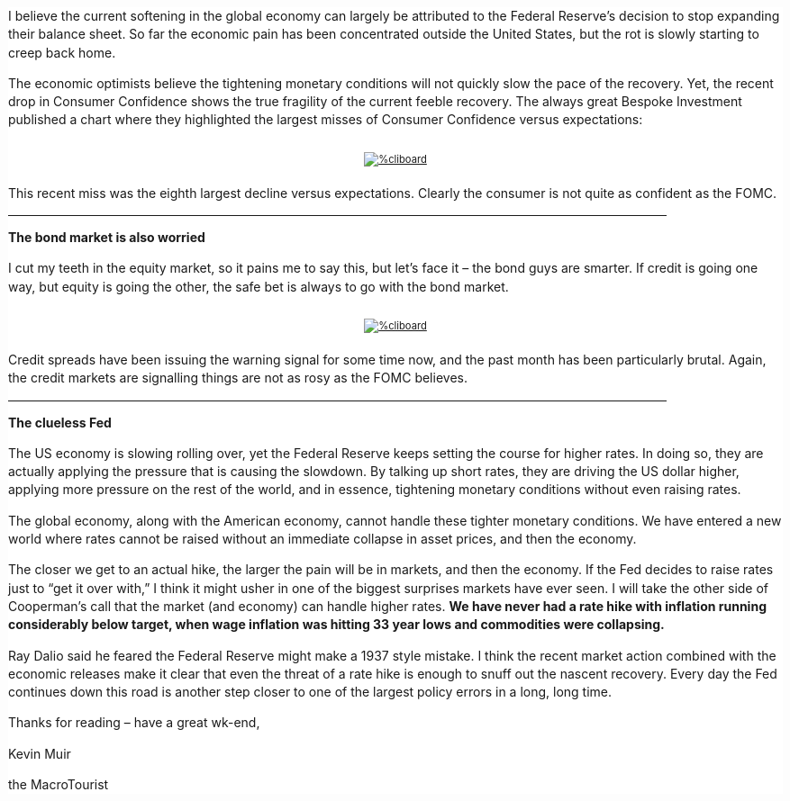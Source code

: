 I believe the current softening in the global economy can largely be attributed to the Federal Reserve&#8217;s decision to stop expanding their balance sheet. So far the economic pain has been concentrated outside the United States, but the rot is slowly starting to creep back home. 

The economic optimists believe the tightening monetary conditions will not quickly slow the pace of the recovery. Yet, the recent drop in Consumer Confidence shows the true fragility of the current feeble recovery. The always great Bespoke Investment published a chart where they highlighted the largest misses of Consumer Confidence versus expectations:

<div style="width: image width px; font-size: 80%; text-align: center;">
  <a href="http://themacrotourist.com/pictures/BespokeJul3115.png"><img class="size-full wp-image-14271" style="padding-top: 1.0em;padding-bottom: 0.5em;" alt="%cliboard" src="http://themacrotourist.com/pictures/BespokeJul3115.png" width="600" height="450" /></a>
</div>

This recent miss was the eighth largest decline versus expectations. Clearly the consumer is not quite as confident as the FOMC. 

<hr size="3" width="85%" />

**The bond market is also worried**

I cut my teeth in the equity market, so it pains me to say this, but let&#8217;s face it &#8211; the bond guys are smarter. If credit is going one way, but equity is going the other, the safe bet is always to go with the bond market. 

<div style="width: image width px; font-size: 80%; text-align: center;">
  <a href="http://themacrotourist.com/pictures/CreditJul3115.png"><img class="size-full wp-image-14271" style="padding-top: 1.0em;padding-bottom: 0.5em;" alt="%cliboard" src="http://themacrotourist.com/pictures/CreditJul3115.png" width="600" height="342" /></a>
</div>

Credit spreads have been issuing the warning signal for some time now, and the past month has been particularly brutal. Again, the credit markets are signalling things are not as rosy as the FOMC believes.

<hr size="3" width="85%" />

**The clueless Fed**

The US economy is slowing rolling over, yet the Federal Reserve keeps setting the course for higher rates. In doing so, they are actually applying the pressure that is causing the slowdown. By talking up short rates, they are driving the US dollar higher, applying more pressure on the rest of the world, and in essence, tightening monetary conditions without even raising rates. 

The global economy, along with the American economy, cannot handle these tighter monetary conditions. We have entered a new world where rates cannot be raised without an immediate collapse in asset prices, and then the economy. 

The closer we get to an actual hike, the larger the pain will be in markets, and then the economy. If the Fed decides to raise rates just to &#8220;get it over with,&#8221; I think it might usher in one of the biggest surprises markets have ever seen. I will take the other side of Cooperman&#8217;s call that the market (and economy) can handle higher rates. **We have never had a rate hike with inflation running considerably below target, when wage inflation was hitting 33 year lows and commodities were collapsing.**

Ray Dalio said he feared the Federal Reserve might make a 1937 style mistake. I think the recent market action combined with the economic releases make it clear that even the threat of a rate hike is enough to snuff out the nascent recovery. Every day the Fed continues down this road is another step closer to one of the largest policy errors in a long, long time. 

Thanks for reading &#8211; have a great wk-end,
  
Kevin Muir
  
the MacroTourist
